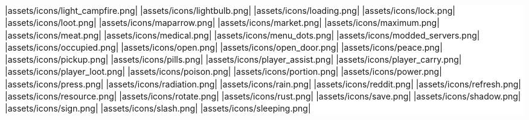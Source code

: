 |assets/icons/light_campfire.png|
|assets/icons/lightbulb.png|
|assets/icons/loading.png|
|assets/icons/lock.png|
|assets/icons/loot.png|
|assets/icons/maparrow.png|
|assets/icons/market.png|
|assets/icons/maximum.png|
|assets/icons/meat.png|
|assets/icons/medical.png|
|assets/icons/menu_dots.png|
|assets/icons/modded_servers.png|
|assets/icons/occupied.png|
|assets/icons/open.png|
|assets/icons/open_door.png|
|assets/icons/peace.png|
|assets/icons/pickup.png|
|assets/icons/pills.png|
|assets/icons/player_assist.png|
|assets/icons/player_carry.png|
|assets/icons/player_loot.png|
|assets/icons/poison.png|
|assets/icons/portion.png|
|assets/icons/power.png|
|assets/icons/press.png|
|assets/icons/radiation.png|
|assets/icons/rain.png|
|assets/icons/reddit.png|
|assets/icons/refresh.png|
|assets/icons/resource.png|
|assets/icons/rotate.png|
|assets/icons/rust.png|
|assets/icons/save.png|
|assets/icons/shadow.png|
|assets/icons/sign.png|
|assets/icons/slash.png|
|assets/icons/sleeping.png|